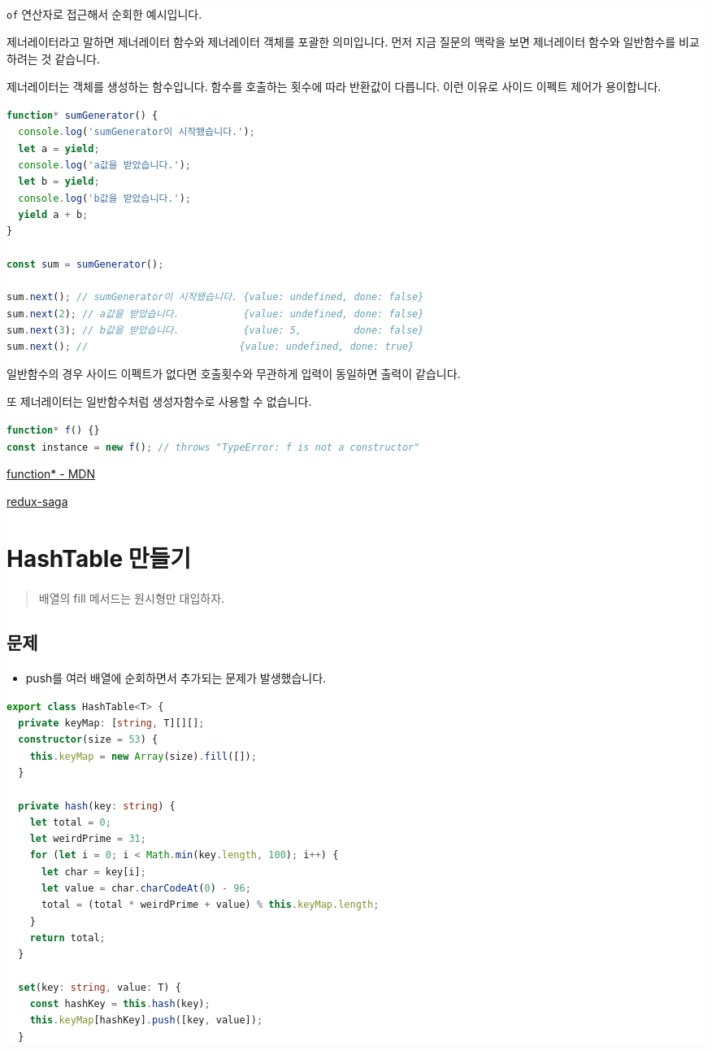 `of` 연산자로 접근해서 순회한 예시입니다.

제너레이터라고 말하면 제너레이터 함수와 제너레이터 객체를 포괄한 의미입니다. 먼저 지금 질문의 맥락을 보면 제너레이터 함수와 일반함수를 비교하려는 것 같습니다.

제너레이터는 객체를 생성하는 함수입니다. 함수를 호출하는 횟수에 따라 반환값이 다릅니다. 이런 이유로 사이드 이펙트 제어가 용이합니다.

```js
function* sumGenerator() {
  console.log('sumGenerator이 시작됐습니다.');
  let a = yield;
  console.log('a값을 받았습니다.');
  let b = yield;
  console.log('b값을 받았습니다.');
  yield a + b;
}

const sum = sumGenerator();

sum.next(); // sumGenerator이 시작됐습니다. {value: undefined, done: false}
sum.next(2); // a값을 받았습니다.           {value: undefined, done: false}
sum.next(3); // b값을 받았습니다.           {value: 5,         done: false}
sum.next(); //                          {value: undefined, done: true}
```

일반함수의 경우 사이드 이펙트가 없다면 호출횟수와 무관하게 입력이 동일하면 출력이 같습니다.

또 제너레이터는 일반함수처럼 생성자함수로 사용할 수 없습니다.

```js
function* f() {}
const instance = new f(); // throws "TypeError: f is not a constructor"
```

[function\* - MDN](https://developer.mozilla.org/ko/docs/Web/JavaScript/Reference/Statements/function*)

[redux-saga](https://react.vlpt.us/redux-middleware/10-redux-saga.html)

# HashTable 만들기

> 배열의 fill 메서드는 원시형만 대입하자.

## 문제

- push를 여러 배열에 순회하면서 추가되는 문제가 발생했습니다.

```ts
export class HashTable<T> {
  private keyMap: [string, T][][];
  constructor(size = 53) {
    this.keyMap = new Array(size).fill([]);
  }

  private hash(key: string) {
    let total = 0;
    let weirdPrime = 31;
    for (let i = 0; i < Math.min(key.length, 100); i++) {
      let char = key[i];
      let value = char.charCodeAt(0) - 96;
      total = (total * weirdPrime + value) % this.keyMap.length;
    }
    return total;
  }

  set(key: string, value: T) {
    const hashKey = this.hash(key);
    this.keyMap[hashKey].push([key, value]);
  }
```